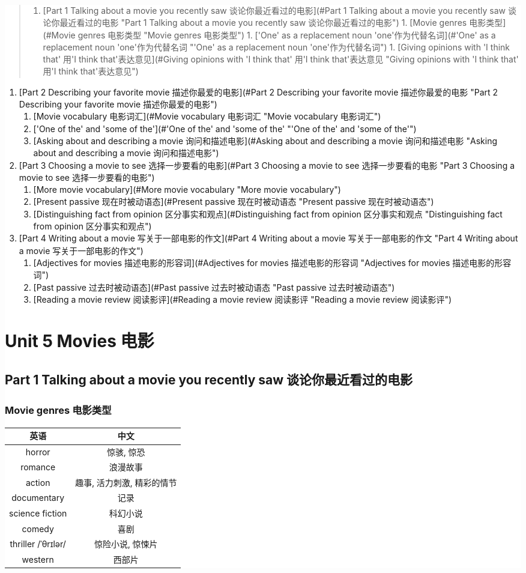 >1. [Part 1 Talking about a movie you recently saw 谈论你最近看过的电影](#Part 1 Talking about a movie you recently saw 谈论你最近看过的电影 "Part 1 Talking about a movie you recently saw 谈论你最近看过的电影")
	1. [Movie genres 电影类型](#Movie genres 电影类型 "Movie genres 电影类型")
	1. [&#39;One&#39; as a replacement noun &#39;one&#39;作为代替名词](#&#39;One&#39; as a replacement noun &#39;one&#39;作为代替名词 "&#39;One&#39; as a replacement noun &#39;one&#39;作为代替名词")
	1. [Giving opinions with &#39;I think that&#39; 用&#39;I think that&#39;表达意见](#Giving opinions with &#39;I think that&#39; 用&#39;I think that&#39;表达意见 "Giving opinions with &#39;I think that&#39; 用&#39;I think that&#39;表达意见")
1. [Part 2 Describing your favorite movie 描述你最爱的电影](#Part 2 Describing your favorite movie 描述你最爱的电影 "Part 2 Describing your favorite movie 描述你最爱的电影")
	1. [Movie vocabulary 电影词汇](#Movie vocabulary 电影词汇 "Movie vocabulary 电影词汇")
	1. [&#39;One of the&#39; and &#39;some of the&#39;](#&#39;One of the&#39; and &#39;some of the&#39; "&#39;One of the&#39; and &#39;some of the&#39;")
	1. [Asking about and describing a movie 询问和描述电影](#Asking about and describing a movie 询问和描述电影 "Asking about and describing a movie 询问和描述电影")
1. [Part 3 Choosing a movie to see 选择一步要看的电影](#Part 3 Choosing a movie to see 选择一步要看的电影 "Part 3 Choosing a movie to see 选择一步要看的电影")
	1. [More movie vocabulary](#More movie vocabulary "More movie vocabulary")
	1. [Present passive 现在时被动语态](#Present passive 现在时被动语态 "Present passive 现在时被动语态")
	1. [Distinguishing fact from opinion 区分事实和观点](#Distinguishing fact from opinion 区分事实和观点 "Distinguishing fact from opinion 区分事实和观点")
1. [Part 4 Writing about a movie 写关于一部电影的作文](#Part 4 Writing about a movie 写关于一部电影的作文 "Part 4 Writing about a movie 写关于一部电影的作文")
	1. [Adjectives for movies 描述电影的形容词](#Adjectives for movies 描述电影的形容词 "Adjectives for movies 描述电影的形容词")
	1. [Past passive 过去时被动语态](#Past passive 过去时被动语态 "Past passive 过去时被动语态")
	1. [Reading a movie review 阅读影评](#Reading a movie review 阅读影评 "Reading a movie review 阅读影评")


# Unit 5 Movies 电影

## Part 1 Talking about a movie you recently saw 谈论你最近看过的电影

### Movie genres 电影类型

|英语|中文|
|:------:|:------:|
|horror|惊骇, 惊恐|
|romance|浪漫故事|
|action|趣事, 活力刺激, 精彩的情节|
|documentary|记录|
|science fiction|科幻小说|
|comedy|喜剧|
|thriller /ˈθrɪlər/|惊险小说, 惊悚片|
|western|西部片|
